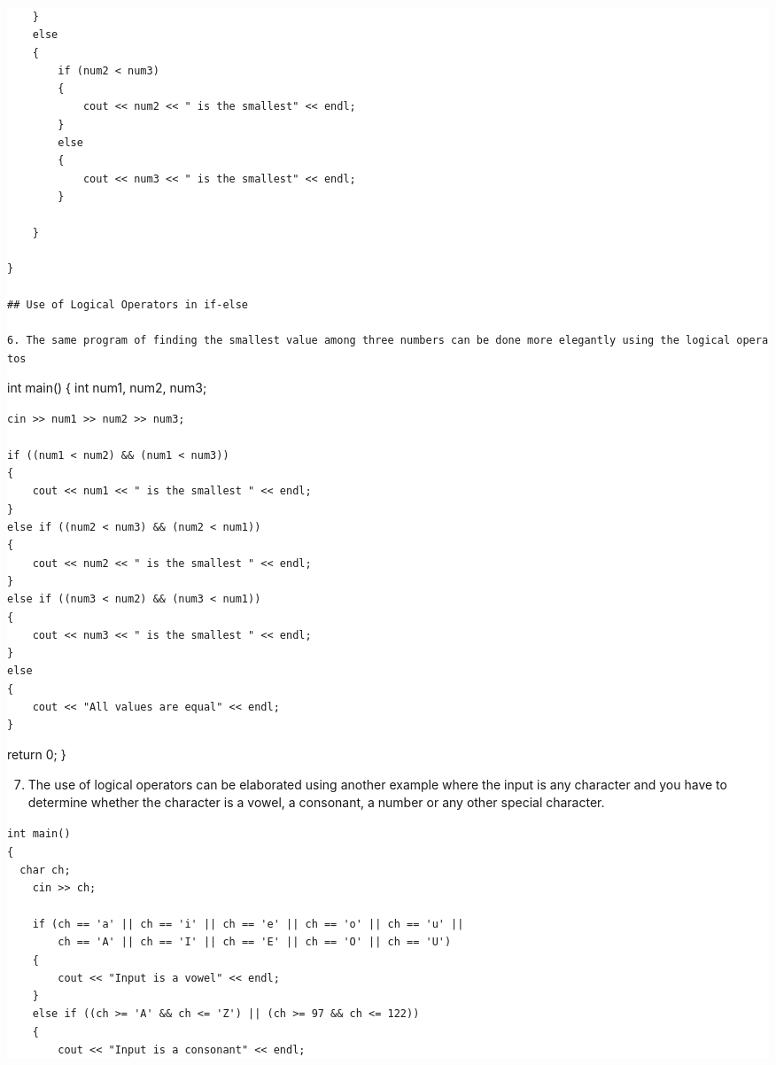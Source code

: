 ```
	}
	else
	{
		if (num2 < num3)
		{
			cout << num2 << " is the smallest" << endl;
		}
		else
		{
			cout << num3 << " is the smallest" << endl;
		}
		
	}

}

## Use of Logical Operators in if-else

6. The same program of finding the smallest value among three numbers can be done more elegantly using the logical operatos

```
int main()
{
  int num1, num2, num3;

	cin >> num1 >> num2 >> num3;

	if ((num1 < num2) && (num1 < num3))
	{
		cout << num1 << " is the smallest " << endl;
	}
	else if ((num2 < num3) && (num2 < num1))
	{
		cout << num2 << " is the smallest " << endl;
	}
	else if ((num3 < num2) && (num3 < num1))
	{
		cout << num3 << " is the smallest " << endl;
	}
	else
	{
		cout << "All values are equal" << endl;
	}
  return 0;
}

7. The use of logical operators can be elaborated using another example where the input is any character and you have to determine whether the character is a vowel, a consonant, a number or any other special character.

```
int main()
{
  char ch;
	cin >> ch;

	if (ch == 'a' || ch == 'i' || ch == 'e' || ch == 'o' || ch == 'u' ||
		ch == 'A' || ch == 'I' || ch == 'E' || ch == 'O' || ch == 'U')
	{
		cout << "Input is a vowel" << endl;
	}
	else if ((ch >= 'A' && ch <= 'Z') || (ch >= 97 && ch <= 122))
	{
		cout << "Input is a consonant" << endl;
```